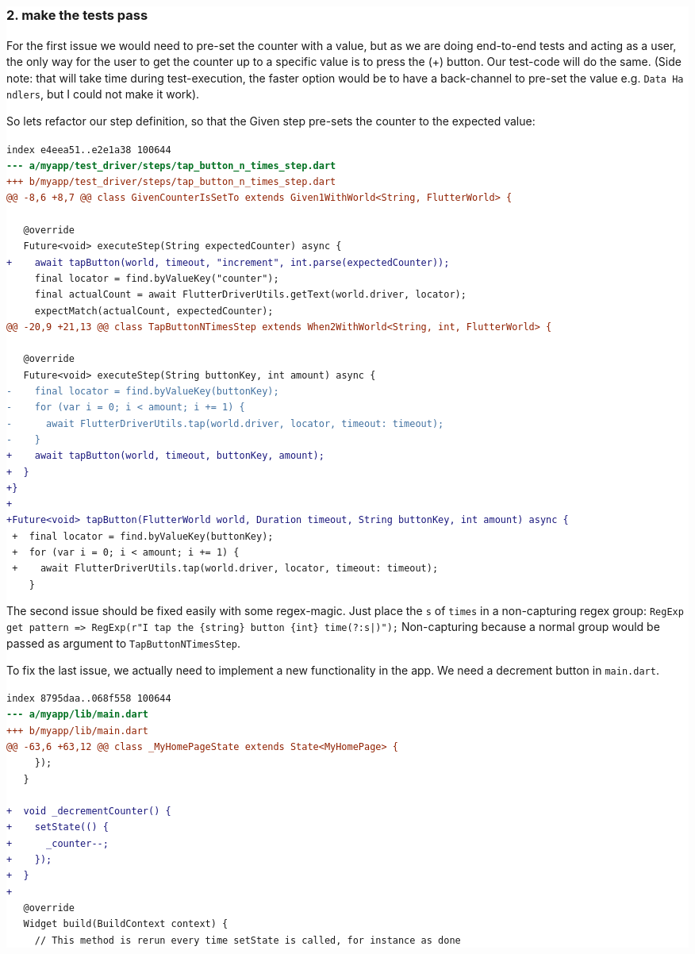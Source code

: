 ### 2. make the tests pass

For the first issue we would need to pre-set the counter with a value, but as we are doing end-to-end tests and acting as a user, the only way for the user to get the counter up to a specific value is to press the (+) button. Our test-code will do the same. (Side note: that will take time during test-execution, the faster option would be to have a back-channel to pre-set the value e.g. `Data Handlers`, but I could not make it work).

So lets refactor our step definition, so that the Given step pre-sets the counter to the expected value:
```diff
index e4eea51..e2e1a38 100644
--- a/myapp/test_driver/steps/tap_button_n_times_step.dart
+++ b/myapp/test_driver/steps/tap_button_n_times_step.dart
@@ -8,6 +8,7 @@ class GivenCounterIsSetTo extends Given1WithWorld<String, FlutterWorld> {

   @override
   Future<void> executeStep(String expectedCounter) async {
+    await tapButton(world, timeout, "increment", int.parse(expectedCounter));
     final locator = find.byValueKey("counter");
     final actualCount = await FlutterDriverUtils.getText(world.driver, locator);
     expectMatch(actualCount, expectedCounter);
@@ -20,9 +21,13 @@ class TapButtonNTimesStep extends When2WithWorld<String, int, FlutterWorld> {

   @override
   Future<void> executeStep(String buttonKey, int amount) async {
-    final locator = find.byValueKey(buttonKey);
-    for (var i = 0; i < amount; i += 1) {
-      await FlutterDriverUtils.tap(world.driver, locator, timeout: timeout);
-    }
+    await tapButton(world, timeout, buttonKey, amount);
+  }
+}
+
+Future<void> tapButton(FlutterWorld world, Duration timeout, String buttonKey, int amount) async {
 +  final locator = find.byValueKey(buttonKey);
 +  for (var i = 0; i < amount; i += 1) {
 +    await FlutterDriverUtils.tap(world.driver, locator, timeout: timeout);
    }
```

The second issue should be fixed easily with some regex-magic. Just place the `s` of `times` in a non-capturing regex group:
`RegExp get pattern => RegExp(r"I tap the {string} button {int} time(?:s|)");`
Non-capturing because a normal group would be passed as argument to `TapButtonNTimesStep`.

To fix the last issue, we actually need to implement a new functionality in the app. We need a decrement button in `main.dart`.

```diff
index 8795daa..068f558 100644
--- a/myapp/lib/main.dart
+++ b/myapp/lib/main.dart
@@ -63,6 +63,12 @@ class _MyHomePageState extends State<MyHomePage> {
     });
   }

+  void _decrementCounter() {
+    setState(() {
+      _counter--;
+    });
+  }
+
   @override
   Widget build(BuildContext context) {
     // This method is rerun every time setState is called, for instance as done
```